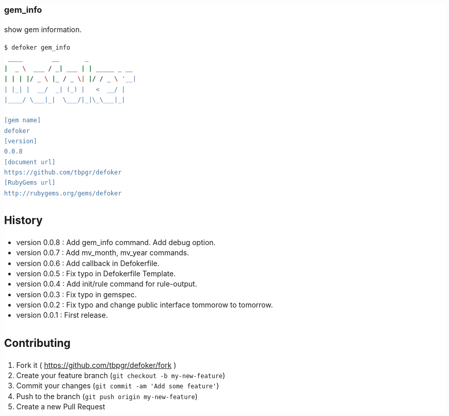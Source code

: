 ### gem_info
show gem information.

~~~bash
$ defoker gem_info
 ____        __       _
|  _ \  ___ / _| ___ | | _____ _ __
| | | |/ _ \ |_ / _ \| |/ / _ \ '__|
| |_| |  __/  _| (_) |   <  __/ |
|____/ \___|_|  \___/|_|\_\___|_|

[gem name]
defoker
[version]
0.0.8
[document url]
https://github.com/tbpgr/defoker
[RubyGems url]
http://rubygems.org/gems/defoker
~~~

## History
* version 0.0.8 : Add gem_info command. Add debug option.
* version 0.0.7 : Add mv_month, mv_year commands.
* version 0.0.6 : Add callback in Defokerfile.
* version 0.0.5 : Fix typo in Defokerfile Template.
* version 0.0.4 : Add init/rule command for rule-output.
* version 0.0.3 : Fix typo in gemspec.
* version 0.0.2 : Fix typo and change public interface tommorow to tomorrow.
* version 0.0.1 : First release.

## Contributing

1. Fork it ( https://github.com/tbpgr/defoker/fork )
2. Create your feature branch (`git checkout -b my-new-feature`)
3. Commit your changes (`git commit -am 'Add some feature'`)
4. Push to the branch (`git push origin my-new-feature`)
5. Create a new Pull Request
